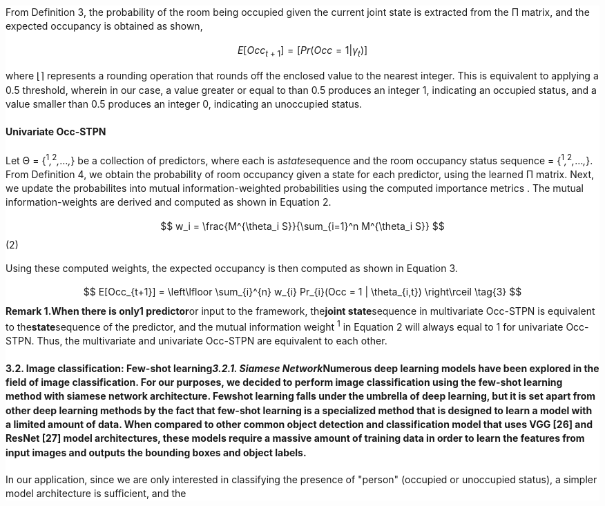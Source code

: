 From Definition 3, the probability of the room being occupied given the current joint state is extracted from the Π matrix, and the expected occupancy is obtained as shown,

$$
E[Occ_{t+1}] = [Pr(Occ = 1 | \gamma_t)] \tag{1}
$$

where ⌊⌉ represents a rounding operation that rounds off the enclosed value to the nearest integer. This is equivalent to applying a 0.5 threshold, wherein in our case, a value greater or equal to than 0.5 produces an integer 1, indicating an occupied status, and a value smaller than 0.5 produces an integer 0, indicating an unoccupied status.

#### Univariate Occ-STPN

Let Θ = {<sup>1</sup>*,*<sup>2</sup>*,*…*,*} be a collection of predictors, where each is a*state*sequence and the room occupancy status sequence = {<sup>1</sup>*,*<sup>2</sup>*,*…*,*}. From Definition 4, we obtain the probability of room occupancy given a state for each predictor, using the learned Π matrix. Next, we update the probabilites into mutual information-weighted probabilities using the computed importance metrics . The mutual information-weights are derived and computed as shown in Equation 2.

$$
w_i = \frac{M^{\theta_i S}}{\sum_{i=1}^n M^{\theta_i S}}
$$
 (2)

Using these computed weights, the expected occupancy is then computed as shown in Equation 3.

$$
E[Occ_{t+1}] = \left\lfloor \sum_{i}^{n} w_{i} Pr_{i}(Occ = 1 | \theta_{i,t}) \right\rceil \tag{3}
$$
**Remark 1.**When there is only**1 predictor**or input to the framework, the**joint state**sequence in multivariate Occ-STPN is equivalent to the**state**sequence of the predictor, and the mutual information weight <sup>1</sup> in Equation 2 will always equal to 1 for univariate Occ-STPN. Thus, the multivariate and univariate Occ-STPN are equivalent to each other.

#### 3.2. Image classification: Few-shot learning*3.2.1. Siamese Network*Numerous deep learning models have been explored in the field of image classification. For our purposes, we decided to perform image classification using the few-shot learning method with siamese network architecture. Fewshot learning falls under the umbrella of deep learning, but it is set apart from other deep learning methods by the fact that few-shot learning is a specialized method that is designed to learn a model with a limited amount of data. When compared to other common object detection and classification model that uses VGG [26] and ResNet [27] model architectures, these models require a massive amount of training data in order to learn the features from input images and outputs the bounding boxes and object labels.

In our application, since we are only interested in classifying the presence of "person" (occupied or unoccupied status), a simpler model architecture is sufficient, and the
